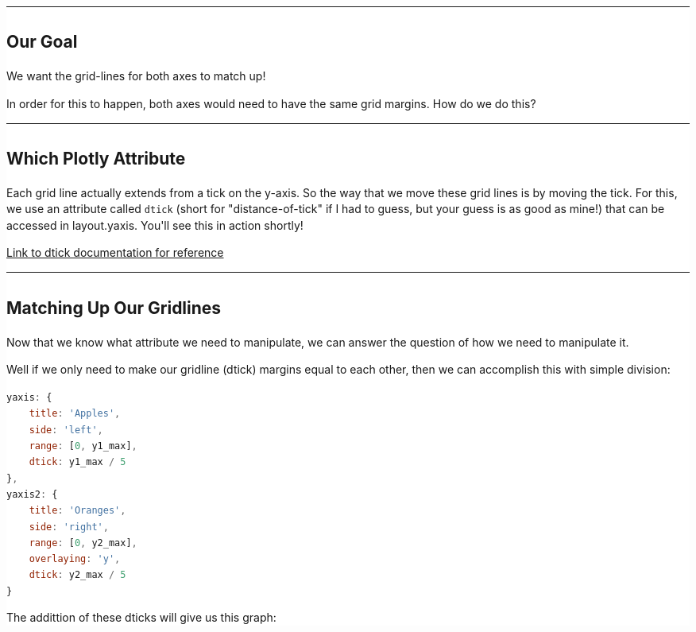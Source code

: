 ***

## Our Goal

We want the grid-lines for both axes to match up!  

In order for this to happen, both axes would need to have
the same grid margins. How do we do this?

***

## Which Plotly Attribute

Each grid line actually extends from a tick on the y-axis.
So the way that we move these grid lines is by moving the
tick. For this, we use an attribute called `dtick` (short
for "distance-of-tick" if I had to guess, but your guess is
as good as mine!) that can be accessed in layout.yaxis.
You'll see this in action shortly!

[Link to dtick documentation for reference](https://plot.ly/javascript/reference/#layout-yaxis-dtick)  

***

## Matching Up Our Gridlines

Now that we know what attribute we need to manipulate, we
can answer the question of how we need to manipulate it.

Well if we only need to make our gridline (dtick) margins
equal to each other, then we can accomplish this with simple
division:

```javascript
yaxis: {
    title: 'Apples',
    side: 'left',
    range: [0, y1_max],
    dtick: y1_max / 5
},
yaxis2: {
    title: 'Oranges',
    side: 'right',
    range: [0, y2_max],
    overlaying: 'y',
    dtick: y2_max / 5
}
```

The addittion of these dticks will give us this graph:
